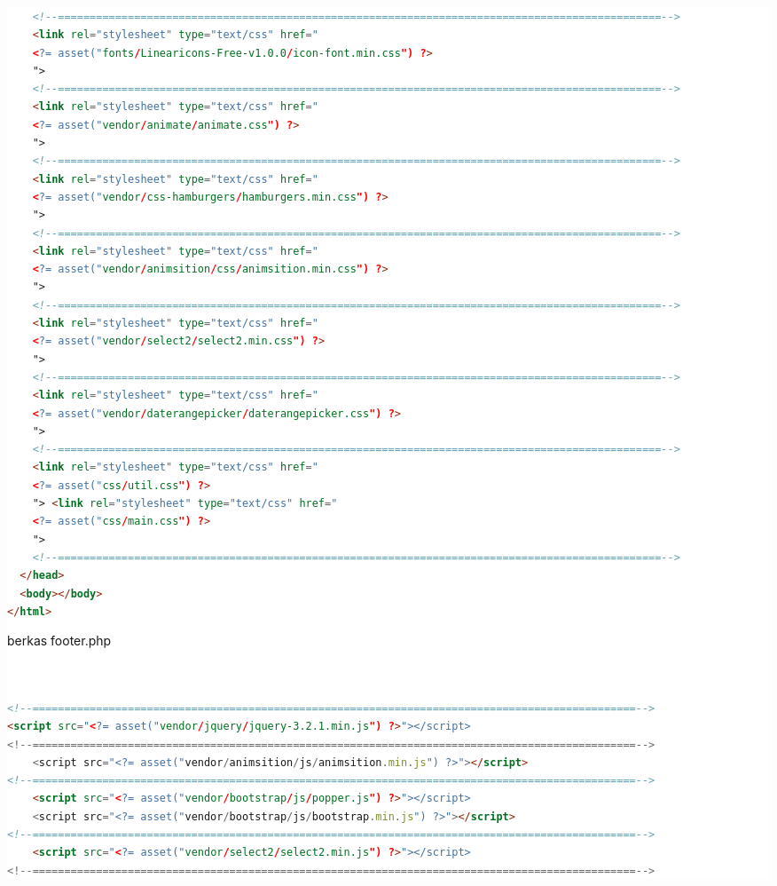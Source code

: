 ```html
    <!--===============================================================================================-->
    <link rel="stylesheet" type="text/css" href="
    <?= asset("fonts/Linearicons-Free-v1.0.0/icon-font.min.css") ?>
    ">
    <!--===============================================================================================-->
    <link rel="stylesheet" type="text/css" href="
    <?= asset("vendor/animate/animate.css") ?>
    ">
    <!--===============================================================================================-->
    <link rel="stylesheet" type="text/css" href="
    <?= asset("vendor/css-hamburgers/hamburgers.min.css") ?>
    ">
    <!--===============================================================================================-->
    <link rel="stylesheet" type="text/css" href="
    <?= asset("vendor/animsition/css/animsition.min.css") ?>
    ">
    <!--===============================================================================================-->
    <link rel="stylesheet" type="text/css" href="
    <?= asset("vendor/select2/select2.min.css") ?>
    ">
    <!--===============================================================================================-->
    <link rel="stylesheet" type="text/css" href="
    <?= asset("vendor/daterangepicker/daterangepicker.css") ?>
    ">
    <!--===============================================================================================-->
    <link rel="stylesheet" type="text/css" href="
    <?= asset("css/util.css") ?>
    "> <link rel="stylesheet" type="text/css" href="
    <?= asset("css/main.css") ?>
    ">
    <!--===============================================================================================-->
  </head>
  <body></body>
</html>
```

berkas footer.php

```html


<!--===============================================================================================-->
<script src="<?= asset("vendor/jquery/jquery-3.2.1.min.js") ?>"></script>
<!--===============================================================================================-->
	<script src="<?= asset("vendor/animsition/js/animsition.min.js") ?>"></script>
<!--===============================================================================================-->
	<script src="<?= asset("vendor/bootstrap/js/popper.js") ?>"></script>
	<script src="<?= asset("vendor/bootstrap/js/bootstrap.min.js") ?>"></script>
<!--===============================================================================================-->
	<script src="<?= asset("vendor/select2/select2.min.js") ?>"></script>
<!--===============================================================================================-->
```